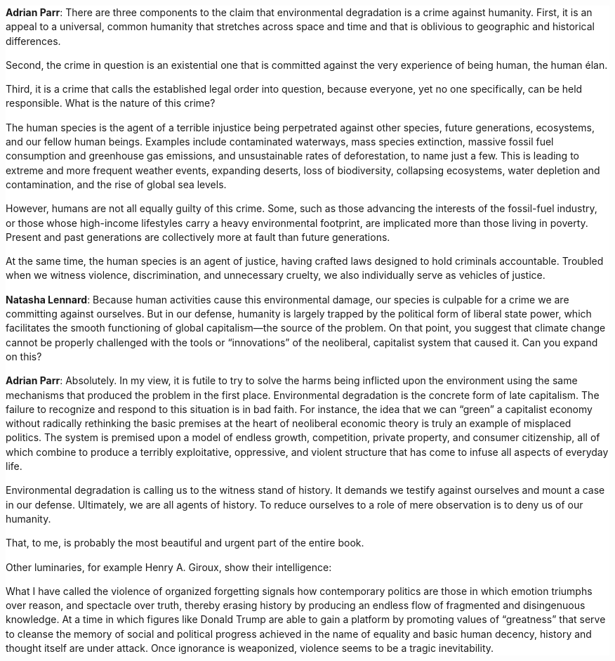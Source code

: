 **Adrian Parr**: There are three components to the claim that environmental degradation is a crime against humanity. First, it is an appeal to a universal, common humanity that stretches across space and time and that is oblivious to geographic and historical differences.  
  
Second, the crime in question is an existential one that is committed against the very experience of being human, the human élan.  
  
Third, it is a crime that calls the established legal order into question, because everyone, yet no one specifically, can be held responsible. What is the nature of this crime?  
  
The human species is the agent of a terrible injustice being perpetrated against other species, future generations, ecosystems, and our fellow human beings. Examples include contaminated waterways, mass species extinction, massive fossil fuel consumption and greenhouse gas emissions, and unsustainable rates of deforestation, to name just a few. This is leading to extreme and more frequent weather events, expanding deserts, loss of biodiversity, collapsing ecosystems, water depletion and contamination, and the rise of global sea levels.  
  
However, humans are not all equally guilty of this crime. Some, such as those advancing the interests of the fossil-fuel industry, or those whose high-income lifestyles carry a heavy environmental footprint, are implicated more than those living in poverty. Present and past generations are collectively more at fault than future generations.  
  
At the same time, the human species is an agent of justice, having crafted laws designed to hold criminals accountable. Troubled when we witness violence, discrimination, and unnecessary cruelty, we also individually serve as vehicles of justice.  
  
**Natasha Lennard**: Because human activities cause this environmental damage, our species is culpable for a crime we are committing against ourselves. But in our defense, humanity is largely trapped by the political form of liberal state power, which facilitates the smooth functioning of global capitalism—the source of the problem. On that point, you suggest that climate change cannot be properly challenged with the tools or “innovations” of the neoliberal, capitalist system that caused it. Can you expand on this?  
  
**Adrian Parr**: Absolutely. In my view, it is futile to try to solve the harms being inflicted upon the environment using the same mechanisms that produced the problem in the first place. Environmental degradation is the concrete form of late capitalism. The failure to recognize and respond to this situation is in bad faith. For instance, the idea that we can “green” a capitalist economy without radically rethinking the basic premises at the heart of neoliberal economic theory is truly an example of misplaced politics. The system is premised upon a model of endless growth, competition, private property, and consumer citizenship, all of which combine to produce a terribly exploitative, oppressive, and violent structure that has come to infuse all aspects of everyday life.  
  
Environmental degradation is calling us to the witness stand of history. It demands we testify against ourselves and mount a case in our defense. Ultimately, we are all agents of history. To reduce ourselves to a role of mere observation is to deny us of our humanity.

That, to me, is probably the most beautiful and urgent part of the entire book.

Other luminaries, for example Henry A. Giroux, show their intelligence:

What I have called the violence of organized forgetting signals how contemporary politics are those in which emotion triumphs over reason, and spectacle over truth, thereby erasing history by producing an endless flow of fragmented and disingenuous knowledge. At a time in which figures like Donald Trump are able to gain a platform by promoting values of “greatness” that serve to cleanse the memory of social and political progress achieved in the name of equality and basic human decency, history and thought itself are under attack. Once ignorance is weaponized, violence seems to be a tragic inevitability.  
  